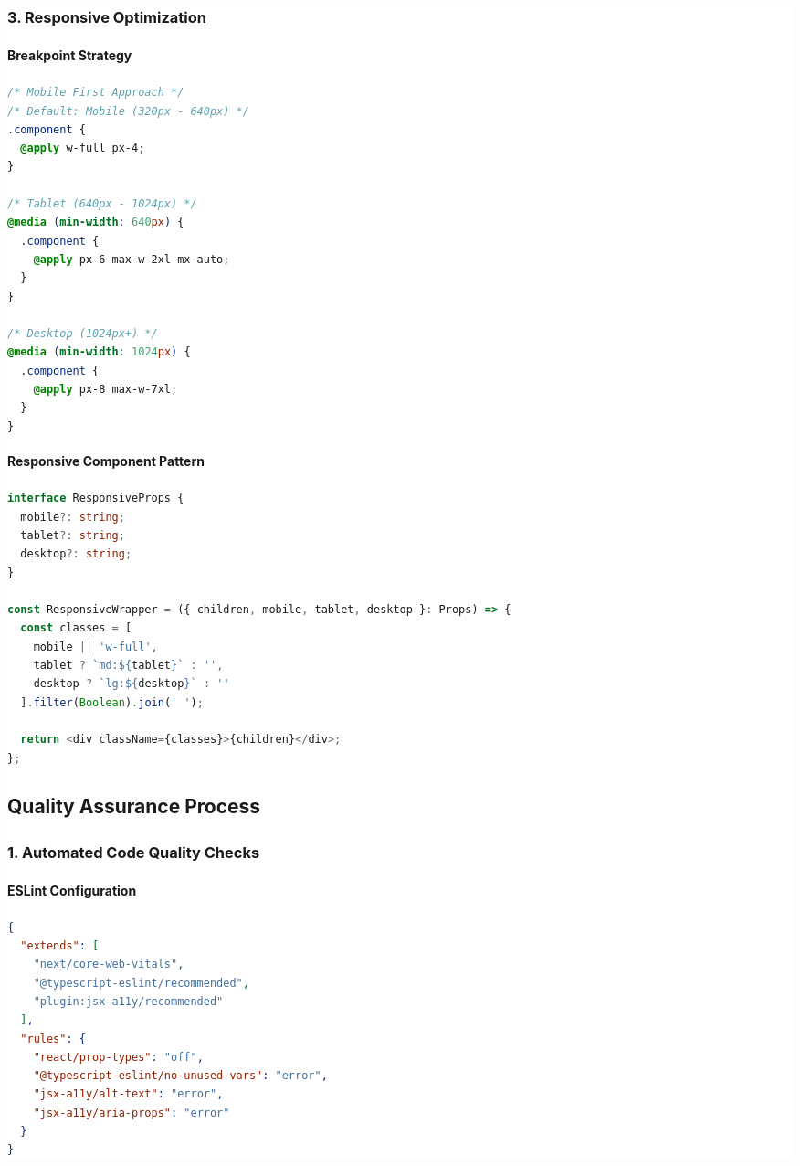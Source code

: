 ### 3. Responsive Optimization

#### Breakpoint Strategy
```css
/* Mobile First Approach */
/* Default: Mobile (320px - 640px) */
.component {
  @apply w-full px-4;
}

/* Tablet (640px - 1024px) */
@media (min-width: 640px) {
  .component {
    @apply px-6 max-w-2xl mx-auto;
  }
}

/* Desktop (1024px+) */
@media (min-width: 1024px) {
  .component {
    @apply px-8 max-w-7xl;
  }
}
```

#### Responsive Component Pattern
```typescript
interface ResponsiveProps {
  mobile?: string;
  tablet?: string;
  desktop?: string;
}

const ResponsiveWrapper = ({ children, mobile, tablet, desktop }: Props) => {
  const classes = [
    mobile || 'w-full',
    tablet ? `md:${tablet}` : '',
    desktop ? `lg:${desktop}` : ''
  ].filter(Boolean).join(' ');

  return <div className={classes}>{children}</div>;
};
```

## Quality Assurance Process

### 1. Automated Code Quality Checks

#### ESLint Configuration
```json
{
  "extends": [
    "next/core-web-vitals",
    "@typescript-eslint/recommended",
    "plugin:jsx-a11y/recommended"
  ],
  "rules": {
    "react/prop-types": "off",
    "@typescript-eslint/no-unused-vars": "error",
    "jsx-a11y/alt-text": "error",
    "jsx-a11y/aria-props": "error"
  }
}
```
